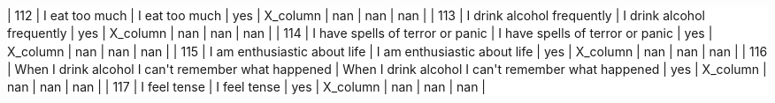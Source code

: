 | 112 | I eat too much                                                                                                                                                                                                  | I eat too much                                                                                                                                                                                                  | yes                    | X_column                | nan                                    |             nan | nan                                                                                                                                                                                                                                                                                                                                |
| 113 | I drink alcohol frequently                                                                                                                                                                                      | I drink alcohol frequently                                                                                                                                                                                      | yes                    | X_column                | nan                                    |             nan | nan                                                                                                                                                                                                                                                                                                                                |
| 114 | I have spells of terror or panic                                                                                                                                                                                | I have spells of terror or panic                                                                                                                                                                                | yes                    | X_column                | nan                                    |             nan | nan                                                                                                                                                                                                                                                                                                                                |
| 115 | I am enthusiastic about life                                                                                                                                                                                    | I am enthusiastic about life                                                                                                                                                                                    | yes                    | X_column                | nan                                    |             nan | nan                                                                                                                                                                                                                                                                                                                                |
| 116 | When I drink alcohol I can't remember what happened                                                                                                                                                             | When I drink alcohol I can't remember what happened                                                                                                                                                             | yes                    | X_column                | nan                                    |             nan | nan                                                                                                                                                                                                                                                                                                                                |
| 117 | I feel tense                                                                                                                                                                                                    | I feel tense                                                                                                                                                                                                    | yes                    | X_column                | nan                                    |             nan | nan                                                                                                                                                                                                                                                                                                                                |